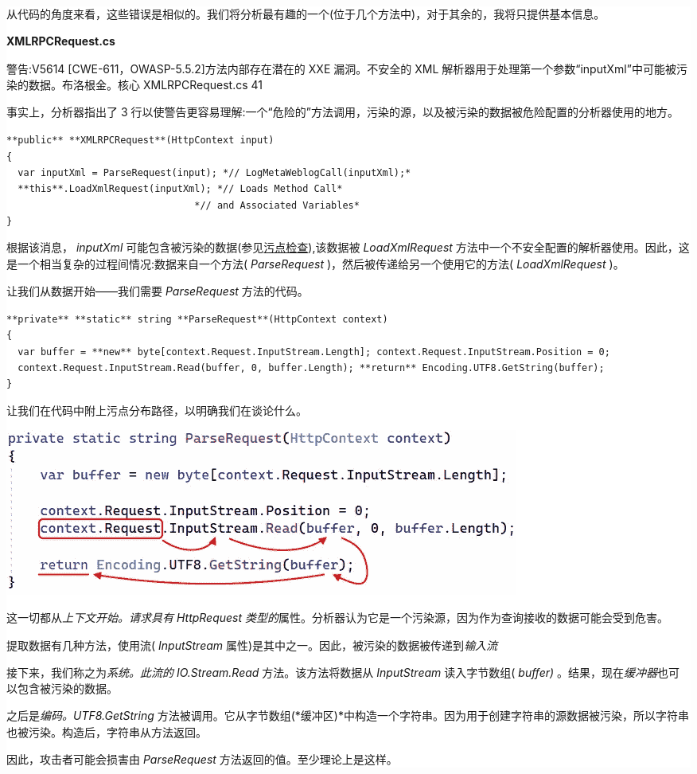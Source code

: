 从代码的角度来看，这些错误是相似的。我们将分析最有趣的一个(位于几个方法中)，对于其余的，我将只提供基本信息。

**XMLRPCRequest.cs**

警告:V5614 [CWE-611，OWASP-5.5.2]方法内部存在潜在的 XXE 漏洞。不安全的 XML 解析器用于处理第一个参数“inputXml”中可能被污染的数据。布洛根金。核心 XMLRPCRequest.cs 41

事实上，分析器指出了 3 行以使警告更容易理解:一个“危险的”方法调用，污染的源，以及被污染的数据被危险配置的分析器使用的地方。

```
**public** **XMLRPCRequest**(HttpContext input)
{
  var inputXml = ParseRequest(input); *// LogMetaWeblogCall(inputXml);*
  **this**.LoadXmlRequest(inputXml); *// Loads Method Call* 
                                 *// and Associated Variables*
}
```

根据该消息， *inputXml* 可能包含被污染的数据(参见[污点检查](https://pvs-studio.com/en/blog/terms/6496/)),该数据被 *LoadXmlRequest* 方法中一个不安全配置的解析器使用。因此，这是一个相当复杂的过程间情况:数据来自一个方法( *ParseRequest* )，然后被传递给另一个使用它的方法( *LoadXmlRequest* )。

让我们从数据开始——我们需要 *ParseRequest* 方法的代码。

```
**private** **static** string **ParseRequest**(HttpContext context)
{
  var buffer = **new** byte[context.Request.InputStream.Length]; context.Request.InputStream.Position = 0;
  context.Request.InputStream.Read(buffer, 0, buffer.Length); **return** Encoding.UTF8.GetString(buffer);
}
```

让我们在代码中附上污点分布路径，以明确我们在谈论什么。

![](img/cd5cfca270402aa78d0697c10f080f7d.png)

这一切都从*上下文开始。请求具有 *HttpRequest* 类型的*属性。分析器认为它是一个污染源，因为作为查询接收的数据可能会受到危害。

提取数据有几种方法，使用流( *InputStream* 属性)是其中之一。因此，被污染的数据被传递到*输入流*

接下来，我们称之为*系统。此流的 IO.Stream.Read* 方法。该方法将数据从 *InputStream* 读入字节数组( *buffer)* 。结果，现在*缓冲器*也可以包含被污染的数据。

之后是*编码。UTF8.GetString* 方法被调用。它从字节数组(*缓冲区)*中构造一个字符串。因为用于创建字符串的源数据被污染，所以字符串也被污染。构造后，字符串从方法返回。

因此，攻击者可能会损害由 *ParseRequest* 方法返回的值。至少理论上是这样。
